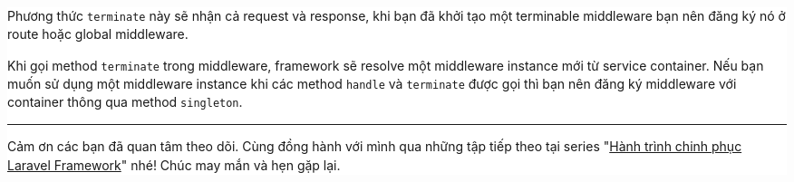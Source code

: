 Phương thức  `terminate`  này sẽ nhận cả request và response, khi bạn đã khởi tạo một terminable middleware bạn nên đăng ký nó ở route hoặc global middleware.

Khi gọi method  `terminate`  trong middleware, framework sẽ resolve một middleware instance mới từ service container. Nếu bạn muốn sử dụng một middleware instance khi các method  `handle`  và  `terminate`  được gọi thì bạn nên đăng ký middleware với container thông qua method  `singleton`.

----------

Cảm ơn các bạn đã quan tâm theo dõi. Cùng đồng hành với mình qua những tập tiếp theo tại series "[Hành trình chinh phục Laravel Framework](https://viblo.asia/s/hanh-trinh-chinh-phuc-laravel-framework-nB5pXJDG5PG)" nhé! Chúc may mắn và hẹn gặp lại.
